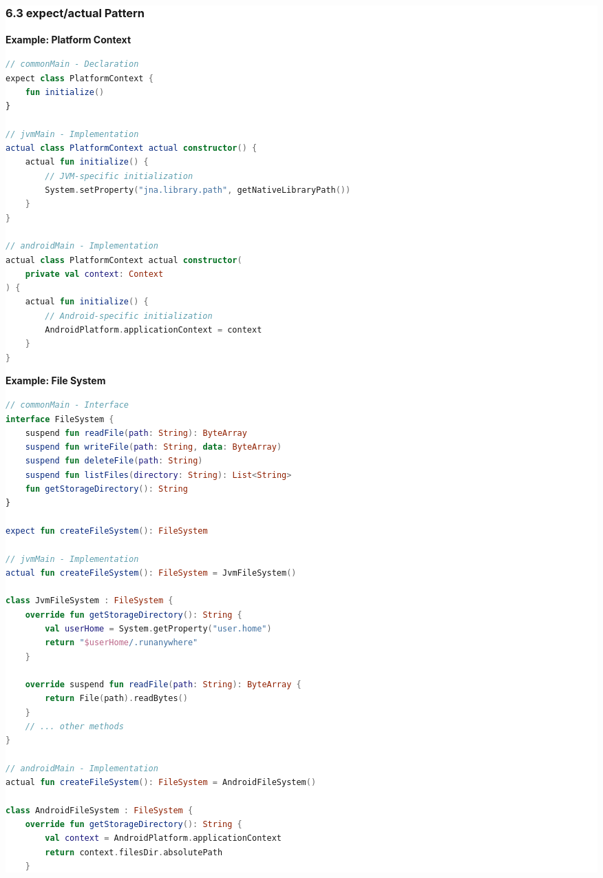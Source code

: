 ### 6.3 expect/actual Pattern

**Example: Platform Context**
```kotlin
// commonMain - Declaration
expect class PlatformContext {
    fun initialize()
}

// jvmMain - Implementation
actual class PlatformContext actual constructor() {
    actual fun initialize() {
        // JVM-specific initialization
        System.setProperty("jna.library.path", getNativeLibraryPath())
    }
}

// androidMain - Implementation
actual class PlatformContext actual constructor(
    private val context: Context
) {
    actual fun initialize() {
        // Android-specific initialization
        AndroidPlatform.applicationContext = context
    }
}
```

**Example: File System**
```kotlin
// commonMain - Interface
interface FileSystem {
    suspend fun readFile(path: String): ByteArray
    suspend fun writeFile(path: String, data: ByteArray)
    suspend fun deleteFile(path: String)
    suspend fun listFiles(directory: String): List<String>
    fun getStorageDirectory(): String
}

expect fun createFileSystem(): FileSystem

// jvmMain - Implementation
actual fun createFileSystem(): FileSystem = JvmFileSystem()

class JvmFileSystem : FileSystem {
    override fun getStorageDirectory(): String {
        val userHome = System.getProperty("user.home")
        return "$userHome/.runanywhere"
    }

    override suspend fun readFile(path: String): ByteArray {
        return File(path).readBytes()
    }
    // ... other methods
}

// androidMain - Implementation
actual fun createFileSystem(): FileSystem = AndroidFileSystem()

class AndroidFileSystem : FileSystem {
    override fun getStorageDirectory(): String {
        val context = AndroidPlatform.applicationContext
        return context.filesDir.absolutePath
    }
```